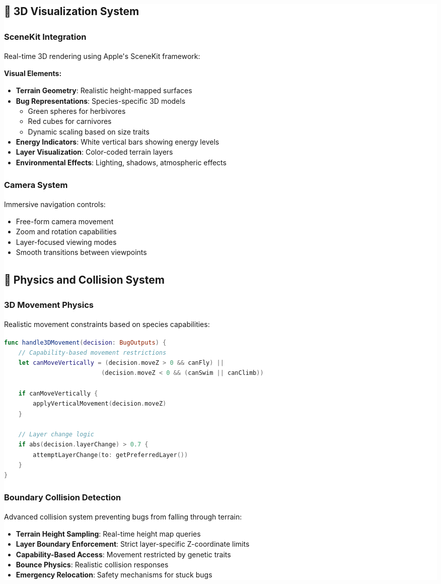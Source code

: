 ## 🎨 3D Visualization System

### SceneKit Integration
Real-time 3D rendering using Apple's SceneKit framework:

**Visual Elements:**
- **Terrain Geometry**: Realistic height-mapped surfaces
- **Bug Representations**: Species-specific 3D models
  - Green spheres for herbivores
  - Red cubes for carnivores
  - Dynamic scaling based on size traits
- **Energy Indicators**: White vertical bars showing energy levels
- **Layer Visualization**: Color-coded terrain layers
- **Environmental Effects**: Lighting, shadows, atmospheric effects

### Camera System
Immersive navigation controls:
- Free-form camera movement
- Zoom and rotation capabilities
- Layer-focused viewing modes
- Smooth transitions between viewpoints

## 🌊 Physics and Collision System

### 3D Movement Physics
Realistic movement constraints based on species capabilities:

```swift
func handle3DMovement(decision: BugOutputs) {
    // Capability-based movement restrictions
    let canMoveVertically = (decision.moveZ > 0 && canFly) || 
                           (decision.moveZ < 0 && (canSwim || canClimb))
    
    if canMoveVertically {
        applyVerticalMovement(decision.moveZ)
    }
    
    // Layer change logic
    if abs(decision.layerChange) > 0.7 {
        attemptLayerChange(to: getPreferredLayer())
    }
}
```

### Boundary Collision Detection
Advanced collision system preventing bugs from falling through terrain:

- **Terrain Height Sampling**: Real-time height map queries
- **Layer Boundary Enforcement**: Strict layer-specific Z-coordinate limits
- **Capability-Based Access**: Movement restricted by genetic traits
- **Bounce Physics**: Realistic collision responses
- **Emergency Relocation**: Safety mechanisms for stuck bugs
